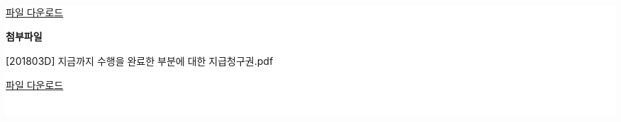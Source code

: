 [파일 다운로드](https://files-scs.pstatic.net/2025/02/19/kPWumQ7H2V/[201803B]%20%EB%B6%80%EB%8F%99%EC%82%B0%20%EA%B3%84%EC%95%BD%EC%9D%98%20%EC%88%98%EC%9D%B5%20%EC%9D%B8%EC%8B%9D.pdf)

**첨부파일**

\[201803D\] 지금까지 수행을 완료한 부분에 대한 지급청구권.pdf

[파일 다운로드](https://files-scs.pstatic.net/2025/02/19/Gc5HjNYpER/[201803D]%20%EC%A7%80%EA%B8%88%EA%B9%8C%EC%A7%80%20%EC%88%98%ED%96%89%EC%9D%84%20%EC%99%84%EB%A3%8C%ED%95%9C%20%EB%B6%80%EB%B6%84%EC%97%90%20%EB%8C%80%ED%95%9C%20%EC%A7%80%EA%B8%89%EC%B2%AD%EA%B5%AC%EA%B6%8C.pdf)

​